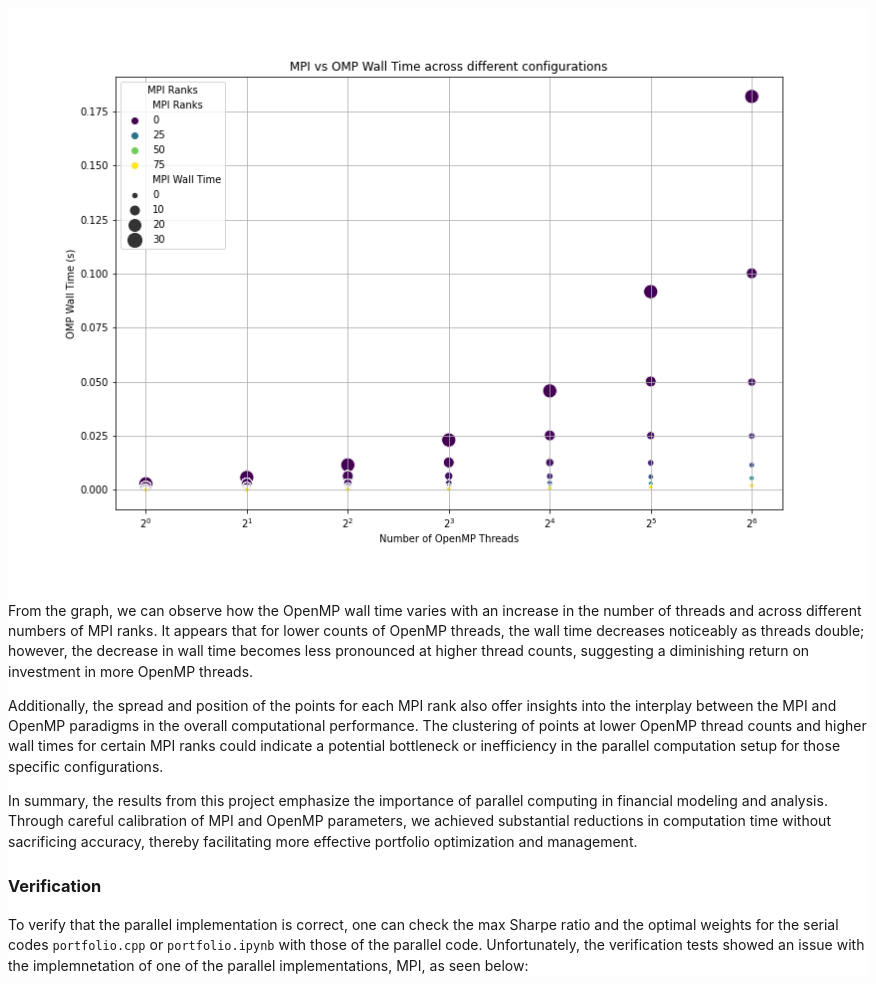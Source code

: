 ![image](WallTimes.png)

From the graph, we can observe how the OpenMP wall time varies with an increase in the number of threads and across different numbers of MPI ranks. It appears that for lower counts of OpenMP threads, the wall time decreases noticeably as threads double; however, the decrease in wall time becomes less pronounced at higher thread counts, suggesting a diminishing return on investment in more OpenMP threads.

Additionally, the spread and position of the points for each MPI rank also offer insights into the interplay between the MPI and OpenMP paradigms in the overall computational performance. The clustering of points at lower OpenMP thread counts and higher wall times for certain MPI ranks could indicate a potential bottleneck or inefficiency in the parallel computation setup for those specific configurations.

In summary, the results from this project emphasize the importance of parallel computing in financial modeling and analysis. Through careful calibration of MPI and OpenMP parameters, we achieved substantial reductions in computation time without sacrificing accuracy, thereby facilitating more effective portfolio optimization and management.

### Verification

To verify that the parallel implementation is correct, one can check the max Sharpe ratio and the optimal weights for the serial codes `portfolio.cpp` or `portfolio.ipynb` with those of the parallel code. Unfortunately, the verification tests showed an issue with the implemnetation of one of the parallel implementations, MPI, as seen below:
